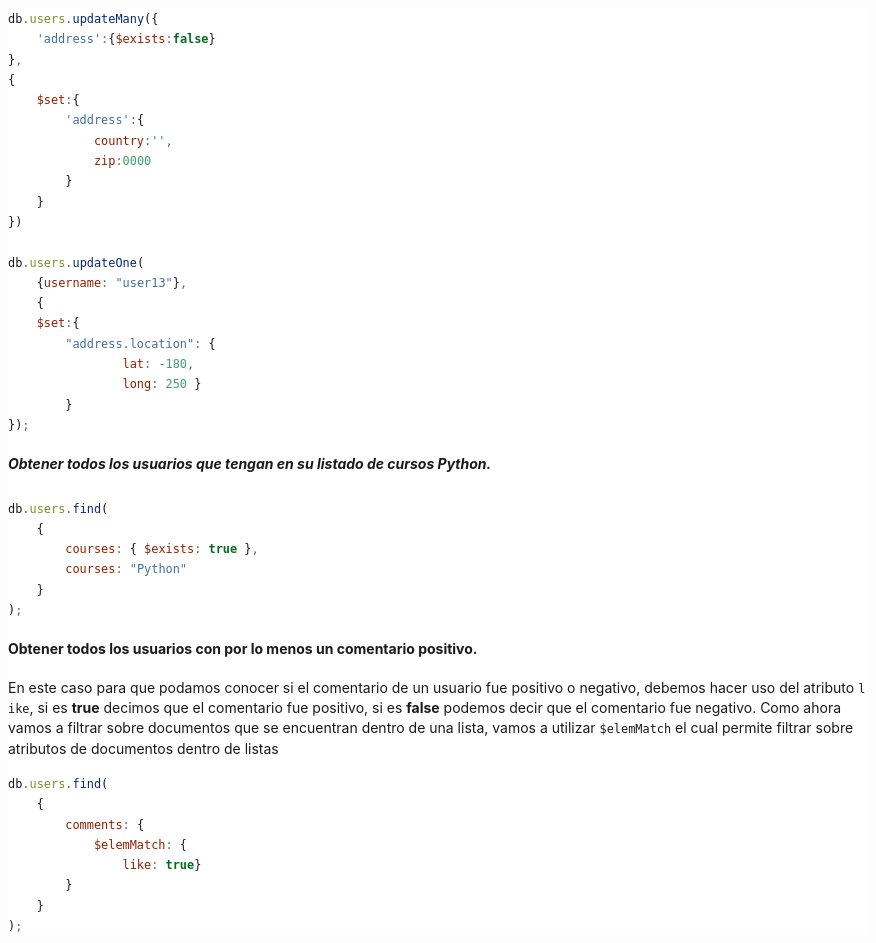 ```javascript
db.users.updateMany({
	'address':{$exists:false}
},
{
	$set:{
		'address':{
			country:'',
			zip:0000
		}
	}
})

db.users.updateOne(
	{username: "user13"},
	{
	$set:{
		"address.location": {
				lat: -180,
				long: 250 }
		}
});
```
##### Obtener todos los usuarios que tengan en su listado de cursos Python.

```javascript
db.users.find(
	{
		courses: { $exists: true },
		courses: "Python"
	}
);
```
####  Obtener todos los usuarios con por lo menos un comentario positivo.
En este caso para que podamos conocer si el comentario de un usuario fue positivo o negativo, debemos hacer uso del atributo `like`, si es **true** decimos que el comentario fue positivo, si es **false** podemos decir que el comentario fue negativo.
Como ahora vamos a filtrar sobre documentos que se encuentran dentro de una lista, vamos a utilizar `$elemMatch` el cual permite filtrar sobre atributos de documentos dentro de listas

```javascript
db.users.find(
	{
		comments: {
			$elemMatch: {
				like: true}
		}
	}
);
```
